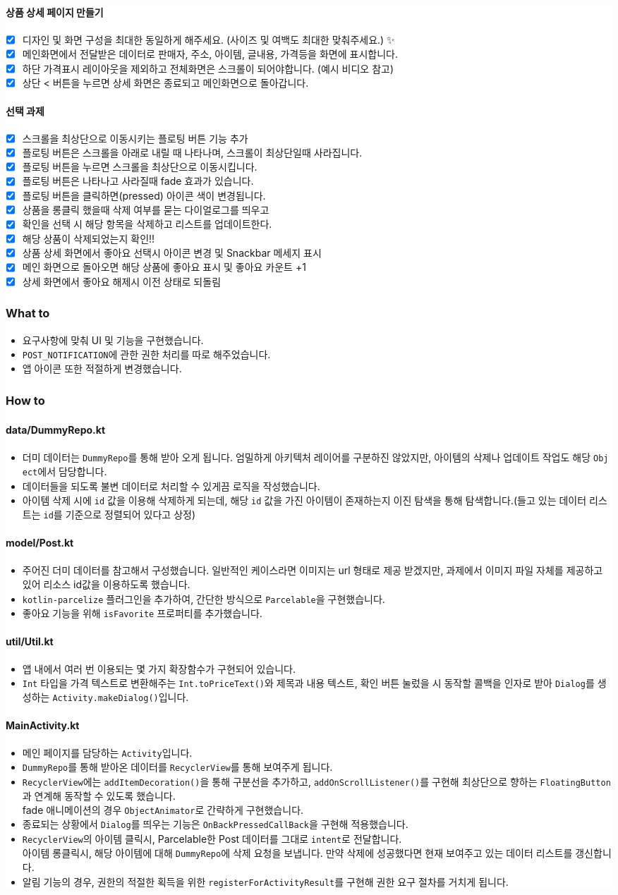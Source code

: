 #### 상품 상세 페이지 만들기
- [x]  디자인 및 화면 구성을 최대한 동일하게 해주세요. (사이즈 및 여백도 최대한 맞춰주세요.) ✨
- [x]  메인화면에서 전달받은 데이터로 판매자, 주소, 아이템, 글내용, 가격등을 화면에 표시합니다.
- [x]  하단 가격표시 레이아웃을 제외하고 전체화면은 스크롤이 되어야합니다. (예시 비디오 참고)
- [x]  상단 < 버튼을 누르면 상세 화면은 종료되고 메인화면으로 돌아갑니다.

#### 선택 과제
- [x]  스크롤을 최상단으로 이동시키는 플로팅 버튼 기능 추가
- [x]  플로팅 버튼은 스크롤을 아래로 내릴 때 나타나며, 스크롤이 최상단일때 사라집니다.
- [x]  플로팅 버튼을 누르면 스크롤을 최상단으로 이동시킵니다.
- [x]  플로팅 버튼은 나타나고 사라질때 fade 효과가 있습니다.
- [x]  플로팅 버튼을 클릭하면(pressed) 아이콘 색이 변경됩니다.
- [x]  상품을 롱클릭 했을때 삭제 여부를 묻는 다이얼로그를 띄우고
- [x]  확인을 선택 시 해당 항목을 삭제하고 리스트를 업데이트한다.
- [x]  해당 상품이 삭제되었는지 확인!!
- [x]  상품 상세 화면에서 좋아요 선택시 아이콘 변경 및 Snackbar 메세지 표시
- [x]  메인 화면으로 돌아오면 해당 상품에 좋아요 표시 및 좋아요 카운트 +1
- [x]  상세 화면에서 좋아요 해제시 이전 상태로 되돌림

### What to
- 요구사항에 맞춰 UI 및 기능을 구현했습니다.
- `POST_NOTIFICATION`에 관한 권한 처리를 따로 해주었습니다.
- 앱 아이콘 또한 적절하게 변경했습니다.

### How to
#### data/DummyRepo.kt
- 더미 데이터는 `DummyRepo`를 통해 받아 오게 됩니다. 엄밀하게 아키텍처 레이어를 구분하진 않았지만, 아이템의 삭제나 업데이트 작업도 해당 `Object`에서 담당합니다.
- 데이터들을 되도록 불변 데이터로 처리할 수 있게끔 로직을 작성했습니다.
- 아이템 삭제 시에 `id` 값을 이용해 삭제하게 되는데, 해당 `id` 값을 가진 아이템이 존재하는지 이진 탐색을 통해 탐색합니다.(들고 있는 데이터 리스트는 `id`를 기준으로 정렬되어 있다고 상정)

#### model/Post.kt
- 주어진 더미 데이터를 참고해서 구성했습니다. 일반적인 케이스라면 이미지는 url 형태로 제공 받겠지만, 과제에서 이미지 파일 자체를 제공하고 있어 리소스 id값을 이용하도록 했습니다.
- `kotlin-parcelize` 플러그인을 추가하여, 간단한 방식으로 `Parcelable`을 구현했습니다.
- 좋아요 기능을 위해 `isFavorite` 프로퍼티를 추가했습니다.

#### util/Util.kt
- 앱 내에서 여러 번 이용되는 몇 가지 확장함수가 구현되어 있습니다.
- `Int` 타입을 가격 텍스트로 변환해주는 `Int.toPriceText()`와 제목과 내용 텍스트, 확인 버튼 눌렀을 시 동작할 콜백을 인자로 받아 `Dialog`를 생성하는 `Activity.makeDialog()`입니다.

#### MainActivity.kt
- 메인 페이지를 담당하는 `Activity`입니다.
- `DummyRepo`를 통해 받아온 데이터를 `RecyclerView`를 통해 보여주게 됩니다.
- `RecyclerView`에는 `addItemDecoration()`을 통해 구분선을 추가하고, `addOnScrollListener()`를 구현해 최상단으로 향하는 `FloatingButton`과 연계해 동작할 수 있도록 했습니다.<br>fade 애니메이션의 경우 `ObjectAnimator`로 간략하게 구현했습니다.
- 종료되는 상황에서 `Dialog`를 띄우는 기능은 `OnBackPressedCallBack`을 구현해 적용했습니다.
- `RecyclerView`의 아이템 클릭시, Parcelable한 Post 데이터를 그대로 `intent`로 전달합니다.<br>아이템 롱클릭시, 해당 아이템에 대해 `DummyRepo`에 삭제 요청을 보냅니다. 만약 삭제에 성공했다면 현재 보여주고 있는 데이터 리스트를 갱신합니다.
- 알림 기능의 경우, 권한의 적절한 획득을 위한 `registerForActivityResult`를 구현해 권한 요구 절차를 거치게 됩니다. 
